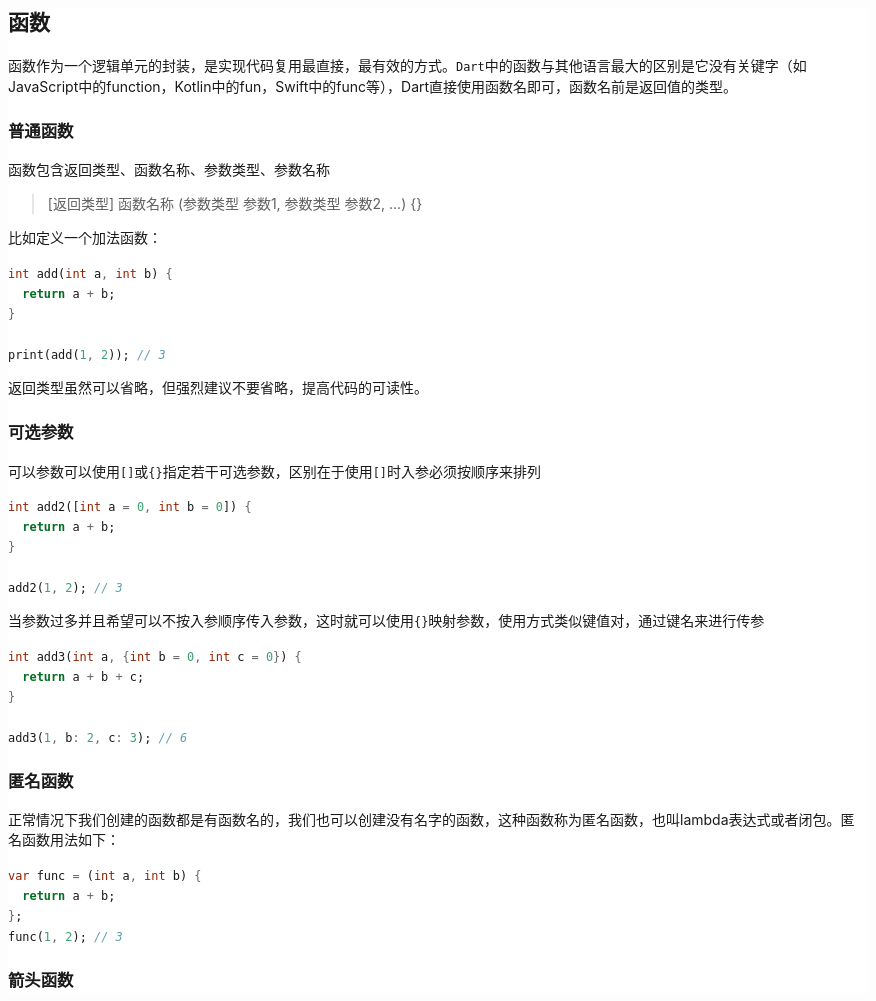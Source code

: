 ## 函数

函数作为一个逻辑单元的封装，是实现代码复用最直接，最有效的方式。`Dart`中的函数与其他语言最大的区别是它没有关键字（如JavaScript中的function，Kotlin中的fun，Swift中的func等），Dart直接使用函数名即可，函数名前是返回值的类型。

### 普通函数

函数包含返回类型、函数名称、参数类型、参数名称

> [返回类型] 函数名称 (参数类型 参数1, 参数类型 参数2, ...) {}

比如定义一个加法函数：

```dart
int add(int a, int b) {
  return a + b;
}

print(add(1, 2)); // 3
```

返回类型虽然可以省略，但强烈建议不要省略，提高代码的可读性。

### 可选参数

可以参数可以使用`[]`或`{}`指定若干可选参数，区别在于使用`[]`时入参必须按顺序来排列

```dart
int add2([int a = 0, int b = 0]) {
  return a + b;
}

add2(1, 2); // 3
```

当参数过多并且希望可以不按入参顺序传入参数，这时就可以使用`{}`映射参数，使用方式类似键值对，通过键名来进行传参

```dart
int add3(int a, {int b = 0, int c = 0}) {
  return a + b + c;
}

add3(1, b: 2, c: 3); // 6
```

### 匿名函数

正常情况下我们创建的函数都是有函数名的，我们也可以创建没有名字的函数，这种函数称为匿名函数，也叫lambda表达式或者闭包。匿名函数用法如下：

```dart
var func = (int a, int b) {
  return a + b;
};
func(1, 2); // 3
```

### 箭头函数
